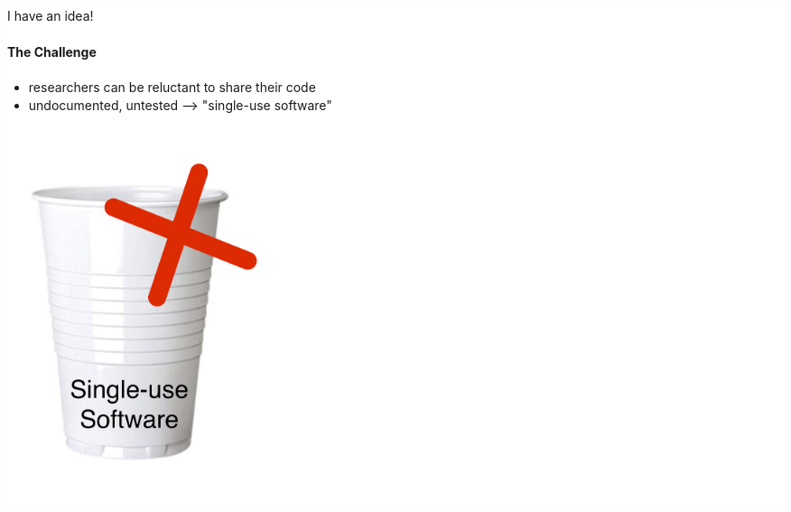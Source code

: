 I have an idea!


#### The Challenge

- researchers can be reluctant to share their code
- undocumented, untested --> "single-use software"

<img src="./images/cup.png"  class="plain" width="300"/>
